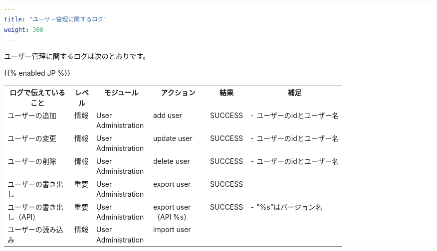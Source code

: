 ```yaml
---
title: "ユーザー管理に関するログ"
weight: 300
---
```

ユーザー管理に関するログは次のとおりです。

{{% enabled JP %}}
<table>
  <tbody>
  <tr>
  <th width="120">ログで伝えていること</th>
  <th width="30">レベル</th>
  <th width="100">モジュール</th>
  <th width="100">アクション</th>
  <th>結果</th>
  <th>補足</th>
  </tr>
  <tr>
  <td>ユーザーの追加</td>
  <td>情報</td>
  <td>User Administration</td>
  <td>add user</td>
  <td>SUCCESS</td>
  <td>- ユーザーのidとユーザー名</td>
  </tr>
  <tr>
  <td>ユーザーの変更</td>
  <td>情報</td>
  <td>User Administration</td>
  <td>update user</td>
  <td>SUCCESS</td>
  <td>- ユーザーのidとユーザー名</td>
  </tr>
  <tr>
  <td>ユーザーの削除</td>
  <td>情報</td>
  <td>User Administration</td>
  <td>delete user</td>
  <td>SUCCESS</td>
  <td>- ユーザーのidとユーザー名</td>
  </tr>
  <tr>
  <td>ユーザーの書き出し</td>
  <td>重要</td>
  <td>User Administration</td>
  <td>export user</td>
  <td>SUCCESS</td>
  <td></td>
  </tr>
  <tr>
  <td>ユーザーの書き出し（API）</td>
  <td>重要</td>
  <td>User Administration</td>
  <td>export user（API %s）</td>
  <td>SUCCESS</td>
  <td>- &quot;%s&quot;はバージョン名</td>
  </tr>
  <tr>
  <td>ユーザーの読み込み</td>
  <td>情報</td>
  <td>User Administration</td>
  <td>import user</td>